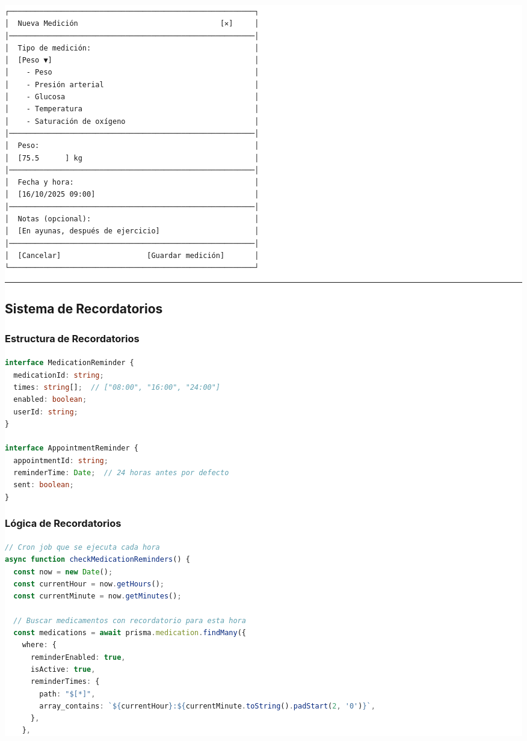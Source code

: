 ```
┌─────────────────────────────────────────────────────────┐
│  Nueva Medición                                 [✕]     │
│─────────────────────────────────────────────────────────│
│  Tipo de medición:                                      │
│  [Peso ▼]                                               │
│    - Peso                                               │
│    - Presión arterial                                   │
│    - Glucosa                                            │
│    - Temperatura                                        │
│    - Saturación de oxígeno                              │
│─────────────────────────────────────────────────────────│
│  Peso:                                                  │
│  [75.5      ] kg                                        │
│─────────────────────────────────────────────────────────│
│  Fecha y hora:                                          │
│  [16/10/2025 09:00]                                     │
│─────────────────────────────────────────────────────────│
│  Notas (opcional):                                      │
│  [En ayunas, después de ejercicio]                      │
│─────────────────────────────────────────────────────────│
│  [Cancelar]                    [Guardar medición]       │
└─────────────────────────────────────────────────────────┘
```

---

## Sistema de Recordatorios

### Estructura de Recordatorios

```typescript
interface MedicationReminder {
  medicationId: string;
  times: string[];  // ["08:00", "16:00", "24:00"]
  enabled: boolean;
  userId: string;
}

interface AppointmentReminder {
  appointmentId: string;
  reminderTime: Date;  // 24 horas antes por defecto
  sent: boolean;
}
```

### Lógica de Recordatorios

```typescript
// Cron job que se ejecuta cada hora
async function checkMedicationReminders() {
  const now = new Date();
  const currentHour = now.getHours();
  const currentMinute = now.getMinutes();

  // Buscar medicamentos con recordatorio para esta hora
  const medications = await prisma.medication.findMany({
    where: {
      reminderEnabled: true,
      isActive: true,
      reminderTimes: {
        path: "$[*]",
        array_contains: `${currentHour}:${currentMinute.toString().padStart(2, '0')}`,
      },
    },
```